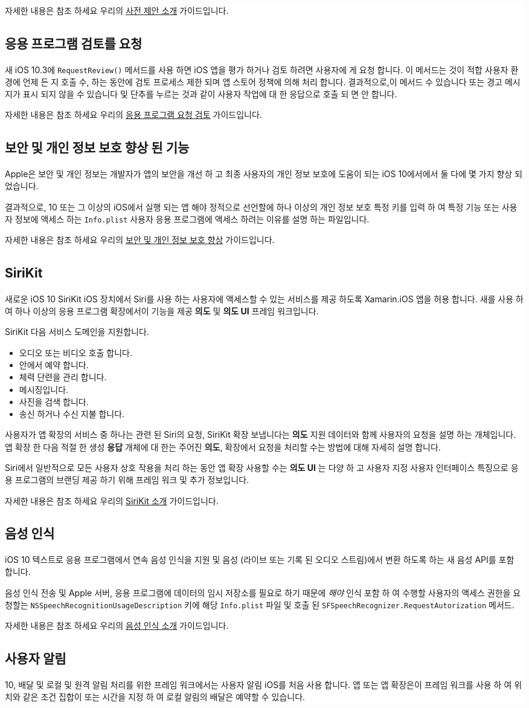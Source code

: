 자세한 내용은 참조 하세요 우리의 [사전 제안 소개](~/ios/platform/search/proactive-suggestions.md) 가이드입니다.

## <a name="request-app-review"></a>응용 프로그램 검토를 요청

새 iOS 10.3에 `RequestReview()` 메서드를 사용 하면 iOS 앱을 평가 하거나 검토 하려면 사용자에 게 요청 합니다. 이 메서드는 것이 적합 사용자 환경에 언제 든 지 호출 수, 하는 동안에 검토 프로세스 제한 되며 앱 스토어 정책에 의해 처리 합니다. 결과적으로,이 메서드 수 있습니다 또는 경고 메시지가 표시 되지 않을 수 있습니다 및 단추를 누르는 것과 같이 사용자 작업에 대 한 응답으로 호출 되 면 안 합니다.

자세한 내용은 참조 하세요 우리의 [응용 프로그램 요청 검토](~/ios/platform/request-app-review.md) 가이드입니다.

## <a name="security-and-privacy-enhancements"></a>보안 및 개인 정보 보호 향상 된 기능

Apple은 보안 및 개인 정보는 개발자가 앱의 보안을 개선 하 고 최종 사용자의 개인 정보 보호에 도움이 되는 iOS 10에서에서 둘 다에 몇 가지 향상 되었습니다.

결과적으로, 10 또는 그 이상의 iOS에서 실행 되는 앱 해야 정적으로 선언할에 하나 이상의 개인 정보 보호 특정 키를 입력 하 여 특정 기능 또는 사용자 정보에 액세스 하는 `Info.plist` 사용자 응용 프로그램에 액세스 하려는 이유를 설명 하는 파일입니다.

자세한 내용은 참조 하세요 우리의 [보안 및 개인 정보 보호 향상](~/ios/app-fundamentals/security-privacy.md) 가이드입니다.

## <a name="sirikit"></a>SiriKit

새로운 iOS 10 SiriKit iOS 장치에서 Siri를 사용 하는 사용자에 액세스할 수 있는 서비스를 제공 하도록 Xamarin.iOS 앱을 허용 합니다. 새를 사용 하 여 하나 이상의 응용 프로그램 확장에서이 기능을 제공 **의도** 및 **의도 UI** 프레임 워크입니다.

SiriKit 다음 서비스 도메인을 지원합니다.

- 오디오 또는 비디오 호출 합니다.
- 안에서 예약 합니다.
- 체력 단련을 관리 합니다.
- 메시징입니다.
- 사진을 검색 합니다.
- 송신 하거나 수신 지불 합니다.

사용자가 앱 확장의 서비스 중 하나는 관련 된 Siri의 요청, SiriKit 확장 보냅니다는 **의도** 지원 데이터와 함께 사용자의 요청을 설명 하는 개체입니다. 앱 확장 한 다음 적절 한 생성 **응답** 개체에 대 한는 주어진 **의도**, 확장에서 요청을 처리할 수는 방법에 대해 자세히 설명 합니다.

Siri에서 일반적으로 모든 사용자 상호 작용을 처리 하는 동안 앱 확장 사용할 수는 **의도 UI** 는 다양 하 고 사용자 지정 사용자 인터페이스 특징으로 응용 프로그램의 브랜딩 제공 하기 위해 프레임 워크 및 추가 정보입니다.

자세한 내용은 참조 하세요 우리의 [SiriKit 소개](~/ios/platform/sirikit/index.md) 가이드입니다.

## <a name="speech-recognition"></a>음성 인식

iOS 10 텍스트로 응용 프로그램에서 연속 음성 인식을 지원 및 음성 (라이브 또는 기록 된 오디오 스트림)에서 변환 하도록 하는 새 음성 API를 포함 합니다.

음성 인식 전송 및 Apple 서버, 응용 프로그램에 데이터의 임시 저장소를 필요로 하기 때문에 _해야_ 인식 포함 하 여 수행할 사용자의 액세스 권한을 요청할는 `NSSpeechRecognitionUsageDescription` 키에 해당 `Info.plist` 파일 및 호출 된 `SFSpeechRecognizer.RequestAutorization` 메서드.

자세한 내용은 참조 하세요 우리의 [음성 인식 소개](~/ios/platform/speech.md) 가이드입니다.

## <a name="user-notifications"></a>사용자 알림

10, 배달 및 로컬 및 원격 알림 처리를 위한 프레임 워크에서는 사용자 알림 iOS를 처음 사용 합니다. 앱 또는 앱 확장은이 프레임 워크를 사용 하 여 위치와 같은 조건 집합이 또는 시간을 지정 하 여 로컬 알림의 배달은 예약할 수 있습니다.
